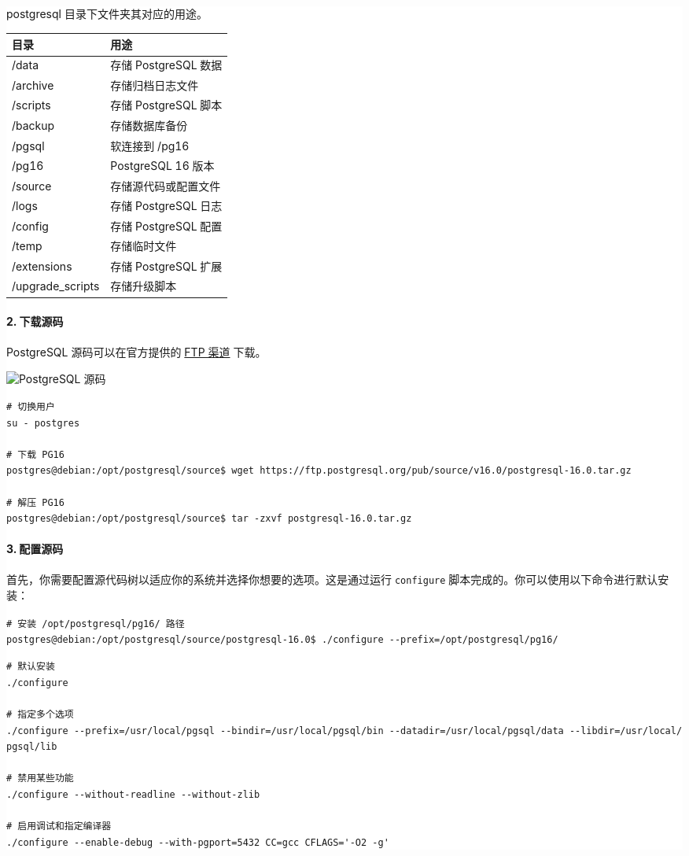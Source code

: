 postgresql 目录下文件夹其对应的用途。

| 目录             | 用途                 |
| :--------------- | :------------------- |
| /data            | 存储 PostgreSQL 数据 |
| /archive         | 存储归档日志文件     |
| /scripts         | 存储 PostgreSQL 脚本 |
| /backup          | 存储数据库备份       |
| /pgsql           | 软连接到 /pg16       |
| /pg16            | PostgreSQL 16 版本   |
| /source          | 存储源代码或配置文件 |
| /logs            | 存储 PostgreSQL 日志 |
| /config          | 存储 PostgreSQL 配置 |
| /temp            | 存储临时文件         |
| /extensions      | 存储 PostgreSQL 扩展 |
| /upgrade_scripts | 存储升级脚本         |

#### 2. 下载源码

PostgreSQL 源码可以在官方提供的 [FTP 渠道](https://www.postgresql.org/ftp/source/) 下载。

![PostgreSQL 源码](https://static.7wate.com/img/2023/09/22/7f25aaababea4.png)

```shell
# 切换用户
su - postgres

# 下载 PG16 
postgres@debian:/opt/postgresql/source$ wget https://ftp.postgresql.org/pub/source/v16.0/postgresql-16.0.tar.gz

# 解压 PG16
postgres@debian:/opt/postgresql/source$ tar -zxvf postgresql-16.0.tar.gz
```

#### 3. 配置源码

首先，你需要配置源代码树以适应你的系统并选择你想要的选项。这是通过运行 `configure` 脚本完成的。你可以使用以下命令进行默认安装：

```shell
# 安装 /opt/postgresql/pg16/ 路径
postgres@debian:/opt/postgresql/source/postgresql-16.0$ ./configure --prefix=/opt/postgresql/pg16/
```

```shell
# 默认安装
./configure

# 指定多个选项
./configure --prefix=/usr/local/pgsql --bindir=/usr/local/pgsql/bin --datadir=/usr/local/pgsql/data --libdir=/usr/local/pgsql/lib

# 禁用某些功能
./configure --without-readline --without-zlib

# 启用调试和指定编译器
./configure --enable-debug --with-pgport=5432 CC=gcc CFLAGS='-O2 -g'
```
